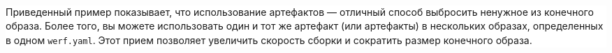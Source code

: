 Приведенный пример показывает, что использование артефактов — отличный способ выбросить ненужное из конечного образа. Более того, вы можете использовать один и тот же артефакт (или артефакты) в нескольких образах, определенных в одном `werf.yaml`. Этот прием позволяет увеличить скорость сборки и сократить размер конечного образа.
